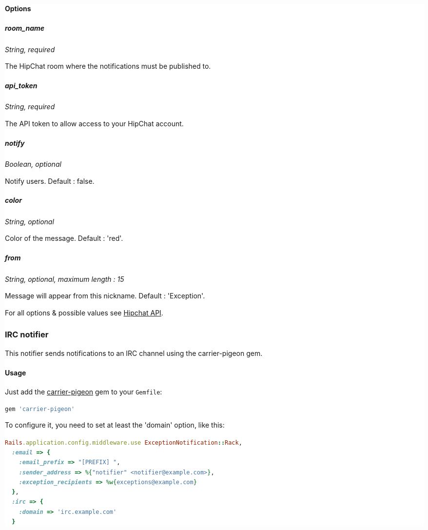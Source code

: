 #### Options

##### room_name

*String, required*

The HipChat room where the notifications must be published to.

##### api_token

*String, required*

The API token to allow access to your HipChat account.

##### notify

*Boolean, optional*

Notify users. Default : false.

##### color

*String, optional*

Color of the message. Default : 'red'.

##### from

*String, optional, maximum length : 15*

Message will appear from this nickname. Default : 'Exception'.

For all options & possible values see [Hipchat API](https://www.hipchat.com/docs/api/method/rooms/message).

### IRC notifier

This notifier sends notifications to an IRC channel using the carrier-pigeon gem.

#### Usage

Just add the [carrier-pigeon](https://github.com/portertech/carrier-pigeon) gem to your `Gemfile`:

```ruby
gem 'carrier-pigeon'
```

To configure it, you need to set at least the 'domain' option, like this:

```ruby
Rails.application.config.middleware.use ExceptionNotification::Rack,
  :email => {
    :email_prefix => "[PREFIX] ",
    :sender_address => %{"notifier" <notifier@example.com>},
    :exception_recipients => %w{exceptions@example.com}
  },
  :irc => {
    :domain => 'irc.example.com'
  }
```
